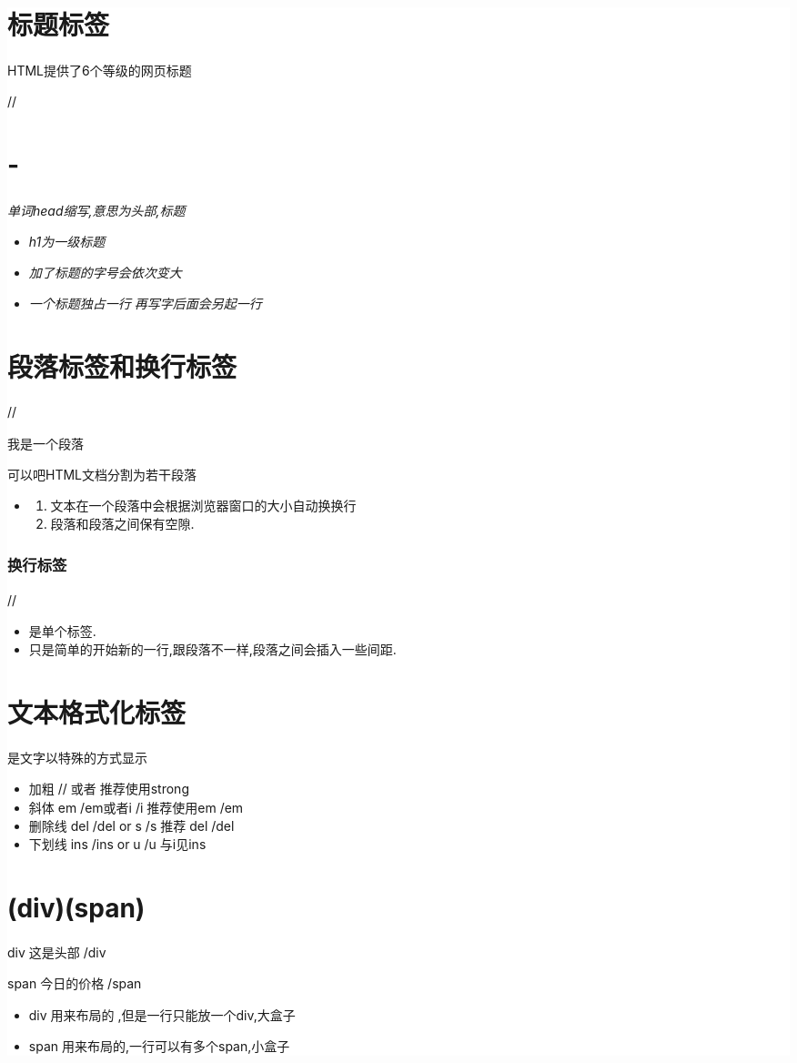 # 标题标签

HTML提供了6个等级的网页标题

//<h1>-<h6>

单词head缩写,意思为头部,标题

- h1为一级标题

- 加了标题的字号会依次变大

- 一个标题独占一行  </h>再写字后面会另起一行

# 段落标签和换行标签

//<p>我是一个段落</p>



可以吧HTML文档分割为若干段落

- 1. 文本在一个段落中会根据浏览器窗口的大小自动换换行
  2. 段落和段落之间保有空隙.





### 换行标签

//     <br />

- 是单个标签.
- 只是简单的开始新的一行,跟段落不一样,段落之间会插入一些间距.



# 文本格式化标签

是文字以特殊的方式显示

- 加粗              //  <strong></strong> 或者<b></b>  推荐使用strong
- 斜体              em /em或者i /i                                     推荐使用em /em
- 删除线          del /del      or      s /s                              推荐 del /del
- 下划线           ins /ins   or           u /u                              与i见ins

# (div)(span)

div   这是头部 /div

span 今日的价格 /span

- div 用来布局的 ,但是一行只能放一个div,大盒子

- span 用来布局的,一行可以有多个span,小盒子
